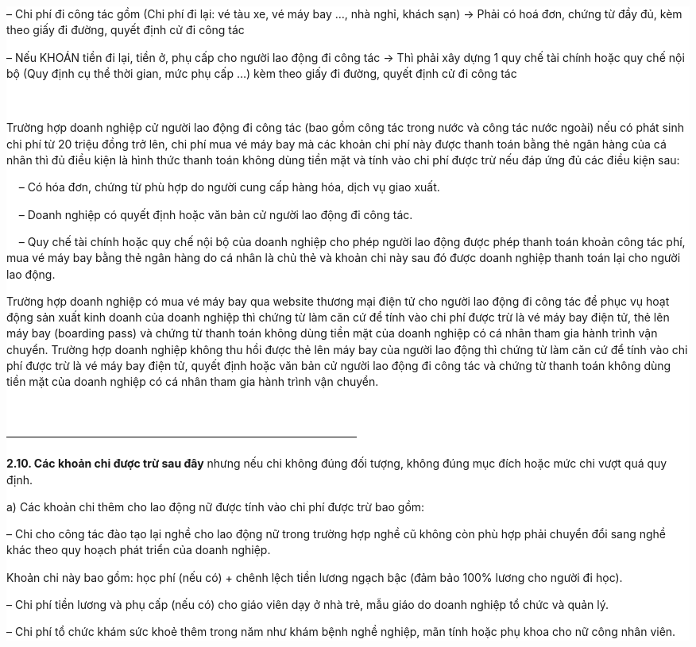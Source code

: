   

– Chi phí đi công tác gồm (Chi phí đi lại: vé tàu xe, vé máy bay …, nhà nghỉ, khách sạn) -> Phải có hoá đơn, chứng từ đầy đủ, kèm theo giấy đi đường, quyết định cử đi công tác  

– Nếu KHOÁN tiền đi lại, tiền ở, phụ cấp cho người lao động đi công tác -> Thì phải xây dựng 1 quy chế tài chính hoặc quy chế nội bộ (Quy định cụ thể thời gian, mức phụ cấp …) kèm theo giấy đi đường, quyết định cử đi công tác  

   

Trường hợp doanh nghiệp cử người lao động đi công tác (bao gồm công tác trong nước và công tác nước ngoài) nếu có phát sinh chi phí từ 20 triệu đồng trở lên, chi phí mua vé máy bay mà các khoản chi phí này được thanh toán bằng thẻ ngân hàng của cá nhân thì đủ điều kiện là hình thức thanh toán không dùng tiền mặt và tính vào chi phí được trừ nếu đáp ứng đủ các điều kiện sau:  

    – Có hóa đơn, chứng từ phù hợp do người cung cấp hàng hóa, dịch vụ giao xuất.  

    – Doanh nghiệp có quyết định hoặc văn bản cử người lao động đi công tác.  

    – Quy chế tài chính hoặc quy chế nội bộ của doanh nghiệp cho phép người lao động được phép thanh toán khoản công tác phí, mua vé máy bay bằng thẻ ngân hàng do cá nhân là chủ thẻ và khoản chi này sau đó được doanh nghiệp thanh toán lại cho người lao động.



Trường hợp doanh nghiệp có mua vé máy bay qua website thương mại điện tử cho người lao động đi công tác để phục vụ hoạt động sản xuất kinh doanh của doanh nghiệp thì chứng từ làm căn cứ để tính vào chi phí được trừ là vé máy bay điện tử, thẻ lên máy bay (boarding pass) và chứng từ thanh toán không dùng tiền mặt của doanh nghiệp có cá nhân tham gia hành trình vận chuyển. Trường hợp doanh nghiệp không thu hồi được thẻ lên máy bay của người lao động thì chứng từ làm căn cứ để tính vào chi phí được trừ là vé máy bay điện tử, quyết định hoặc văn bản cử người lao động đi công tác và chứng từ thanh toán không dùng tiền mặt của doanh nghiệp có cá nhân tham gia hành trình vận chuyển.





  

  



  

———————————————————————————————–

**2.10. Các khoản chi được trừ sau đây** nhưng nếu chi không đúng đối tượng, không đúng mục đích hoặc mức chi vượt quá quy định.  

a) Các khoản chi thêm cho lao động nữ được tính vào chi phí được trừ bao gồm:  

– Chi cho công tác đào tạo lại nghề cho lao động nữ trong trường hợp nghề cũ không còn phù hợp phải chuyển đổi sang nghề khác theo quy hoạch phát triển của doanh nghiệp.  

Khoản chi này bao gồm: học phí (nếu có) + chênh lệch tiền lương ngạch bậc (đảm bảo 100% lương cho người đi học).  

– Chi phí tiền lương và phụ cấp (nếu có) cho giáo viên dạy ở nhà trẻ, mẫu giáo do doanh nghiệp tổ chức và quản lý.  

– Chi phí tổ chức khám sức khoẻ thêm trong năm như khám bệnh nghề nghiệp, mãn tính hoặc phụ khoa cho nữ công nhân viên.  
